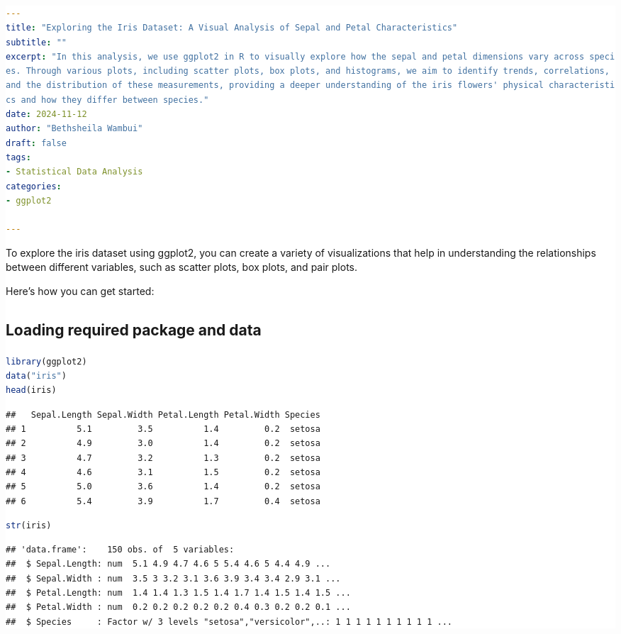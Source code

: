 ```yaml
---
title: "Exploring the Iris Dataset: A Visual Analysis of Sepal and Petal Characteristics"
subtitle: ""
excerpt: "In this analysis, we use ggplot2 in R to visually explore how the sepal and petal dimensions vary across species. Through various plots, including scatter plots, box plots, and histograms, we aim to identify trends, correlations, and the distribution of these measurements, providing a deeper understanding of the iris flowers' physical characteristics and how they differ between species."
date: 2024-11-12
author: "Bethsheila Wambui"
draft: false
tags:
- Statistical Data Analysis
categories:
- ggplot2

---
```

To explore the iris dataset using ggplot2, you can create a variety of visualizations that help in understanding the relationships between different variables, such as scatter plots, box plots, and pair plots. 

Here’s how you can get started:

## Loading required package and data 

``` r
library(ggplot2)
data("iris")
head(iris)
```

```
##   Sepal.Length Sepal.Width Petal.Length Petal.Width Species
## 1          5.1         3.5          1.4         0.2  setosa
## 2          4.9         3.0          1.4         0.2  setosa
## 3          4.7         3.2          1.3         0.2  setosa
## 4          4.6         3.1          1.5         0.2  setosa
## 5          5.0         3.6          1.4         0.2  setosa
## 6          5.4         3.9          1.7         0.4  setosa
```

``` r
str(iris)
```

```
## 'data.frame':	150 obs. of  5 variables:
##  $ Sepal.Length: num  5.1 4.9 4.7 4.6 5 5.4 4.6 5 4.4 4.9 ...
##  $ Sepal.Width : num  3.5 3 3.2 3.1 3.6 3.9 3.4 3.4 2.9 3.1 ...
##  $ Petal.Length: num  1.4 1.4 1.3 1.5 1.4 1.7 1.4 1.5 1.4 1.5 ...
##  $ Petal.Width : num  0.2 0.2 0.2 0.2 0.2 0.4 0.3 0.2 0.2 0.1 ...
##  $ Species     : Factor w/ 3 levels "setosa","versicolor",..: 1 1 1 1 1 1 1 1 1 1 ...
```
